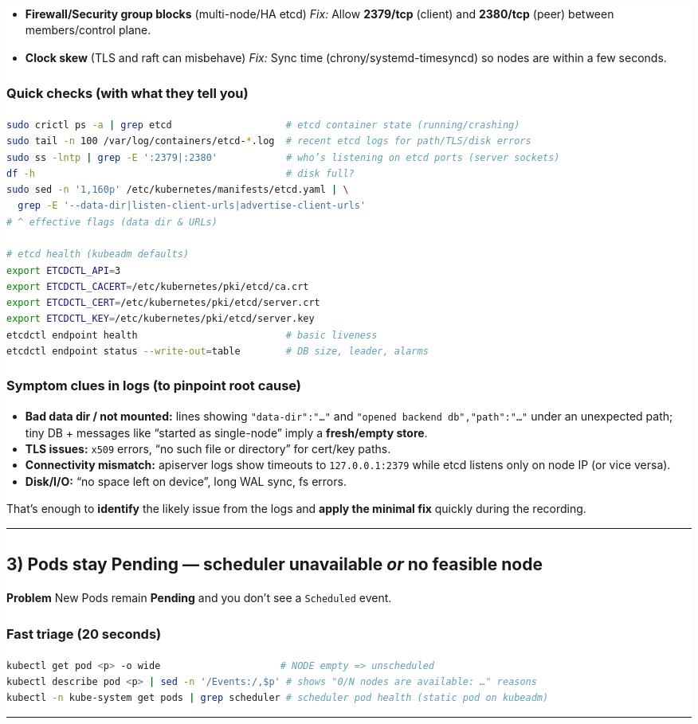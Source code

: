 * **Firewall/Security group blocks** (multi-node/HA etcd)
  *Fix:* Allow **2379/tcp** (client) and **2380/tcp** (peer) between members/control plane.

* **Clock skew** (TLS and raft can misbehave)
  *Fix:* Sync time (chrony/systemd-timesyncd) so nodes are within a few seconds.

### Quick checks (with what they tell you)

```bash
sudo crictl ps -a | grep etcd                    # etcd container state (running/crashing)
sudo tail -n 100 /var/log/containers/etcd-*.log  # recent etcd logs for path/TLS/disk errors
sudo ss -lntp | grep -E ':2379|:2380'            # who’s listening on etcd ports (server sockets)
df -h                                            # disk full?
sudo sed -n '1,160p' /etc/kubernetes/manifests/etcd.yaml | \
  grep -E '--data-dir|listen-client-urls|advertise-client-urls'
# ^ effective flags (data dir & URLs)

# etcd health (kubeadm defaults)
export ETCDCTL_API=3
export ETCDCTL_CACERT=/etc/kubernetes/pki/etcd/ca.crt
export ETCDCTL_CERT=/etc/kubernetes/pki/etcd/server.crt
export ETCDCTL_KEY=/etc/kubernetes/pki/etcd/server.key
etcdctl endpoint health                          # basic liveness
etcdctl endpoint status --write-out=table        # DB size, leader, alarms
```

### Symptom clues in logs (to pinpoint root cause)

* **Bad data dir / not mounted:** lines showing `"data-dir":"…"` and `"opened backend db","path":"…"` under an unexpected path; tiny DB + messages like “started as single-node” imply a **fresh/empty store**.
* **TLS issues:** `x509` errors, “no such file or directory” for cert/key paths.
* **Connectivity mismatch:** apiserver logs show timeouts to `127.0.0.1:2379` while etcd listens only on node IP (or vice versa).
* **Disk/I/O:** “no space left on device”, long WAL sync, fs errors.

That’s enough to **identify** the likely issue from the logs and **apply the minimal fix** quickly during the recording.

---

## 3) Pods stay **Pending** — scheduler unavailable *or* no feasible node

**Problem**
New Pods remain **Pending** and you don’t see a `Scheduled` event.

### Fast triage (20 seconds)

```bash
kubectl get pod <p> -o wide                     # NODE empty => unscheduled
kubectl describe pod <p> | sed -n '/Events:/,$p' # shows "0/N nodes are available: …" reasons
kubectl -n kube-system get pods | grep scheduler # scheduler pod health (static pod on kubeadm)
```

---